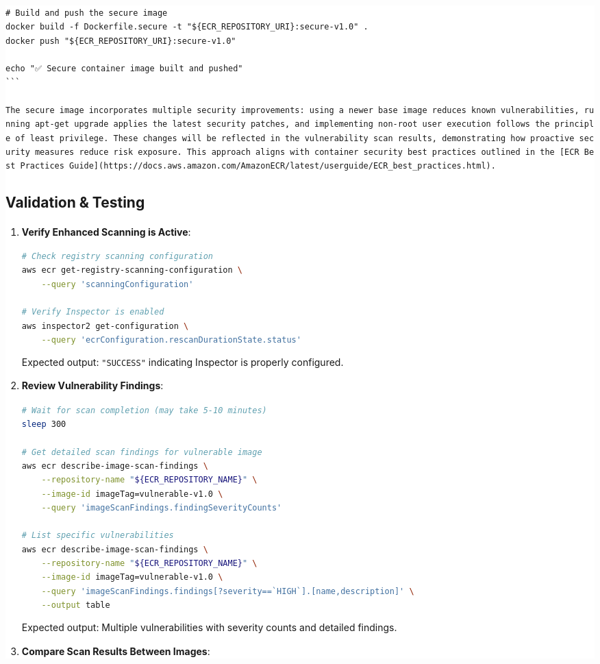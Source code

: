    # Build and push the secure image
    docker build -f Dockerfile.secure -t "${ECR_REPOSITORY_URI}:secure-v1.0" .
    docker push "${ECR_REPOSITORY_URI}:secure-v1.0"
    
    echo "✅ Secure container image built and pushed"
    ```

    The secure image incorporates multiple security improvements: using a newer base image reduces known vulnerabilities, running apt-get upgrade applies the latest security patches, and implementing non-root user execution follows the principle of least privilege. These changes will be reflected in the vulnerability scan results, demonstrating how proactive security measures reduce risk exposure. This approach aligns with container security best practices outlined in the [ECR Best Practices Guide](https://docs.aws.amazon.com/AmazonECR/latest/userguide/ECR_best_practices.html).

## Validation & Testing

1. **Verify Enhanced Scanning is Active**:

   ```bash
   # Check registry scanning configuration
   aws ecr get-registry-scanning-configuration \
       --query 'scanningConfiguration'
   
   # Verify Inspector is enabled
   aws inspector2 get-configuration \
       --query 'ecrConfiguration.rescanDurationState.status'
   ```

   Expected output: `"SUCCESS"` indicating Inspector is properly configured.

2. **Review Vulnerability Findings**:

   ```bash
   # Wait for scan completion (may take 5-10 minutes)
   sleep 300
   
   # Get detailed scan findings for vulnerable image
   aws ecr describe-image-scan-findings \
       --repository-name "${ECR_REPOSITORY_NAME}" \
       --image-id imageTag=vulnerable-v1.0 \
       --query 'imageScanFindings.findingSeverityCounts'
   
   # List specific vulnerabilities
   aws ecr describe-image-scan-findings \
       --repository-name "${ECR_REPOSITORY_NAME}" \
       --image-id imageTag=vulnerable-v1.0 \
       --query 'imageScanFindings.findings[?severity==`HIGH`].[name,description]' \
       --output table
   ```

   Expected output: Multiple vulnerabilities with severity counts and detailed findings.

3. **Compare Scan Results Between Images**:
